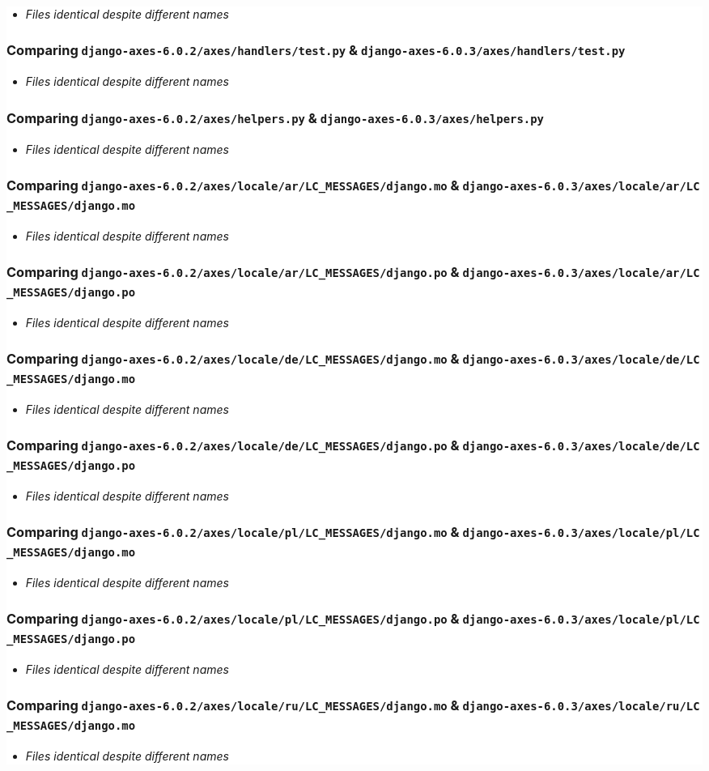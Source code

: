  * *Files identical despite different names*

### Comparing `django-axes-6.0.2/axes/handlers/test.py` & `django-axes-6.0.3/axes/handlers/test.py`

 * *Files identical despite different names*

### Comparing `django-axes-6.0.2/axes/helpers.py` & `django-axes-6.0.3/axes/helpers.py`

 * *Files identical despite different names*

### Comparing `django-axes-6.0.2/axes/locale/ar/LC_MESSAGES/django.mo` & `django-axes-6.0.3/axes/locale/ar/LC_MESSAGES/django.mo`

 * *Files identical despite different names*

### Comparing `django-axes-6.0.2/axes/locale/ar/LC_MESSAGES/django.po` & `django-axes-6.0.3/axes/locale/ar/LC_MESSAGES/django.po`

 * *Files identical despite different names*

### Comparing `django-axes-6.0.2/axes/locale/de/LC_MESSAGES/django.mo` & `django-axes-6.0.3/axes/locale/de/LC_MESSAGES/django.mo`

 * *Files identical despite different names*

### Comparing `django-axes-6.0.2/axes/locale/de/LC_MESSAGES/django.po` & `django-axes-6.0.3/axes/locale/de/LC_MESSAGES/django.po`

 * *Files identical despite different names*

### Comparing `django-axes-6.0.2/axes/locale/pl/LC_MESSAGES/django.mo` & `django-axes-6.0.3/axes/locale/pl/LC_MESSAGES/django.mo`

 * *Files identical despite different names*

### Comparing `django-axes-6.0.2/axes/locale/pl/LC_MESSAGES/django.po` & `django-axes-6.0.3/axes/locale/pl/LC_MESSAGES/django.po`

 * *Files identical despite different names*

### Comparing `django-axes-6.0.2/axes/locale/ru/LC_MESSAGES/django.mo` & `django-axes-6.0.3/axes/locale/ru/LC_MESSAGES/django.mo`

 * *Files identical despite different names*
